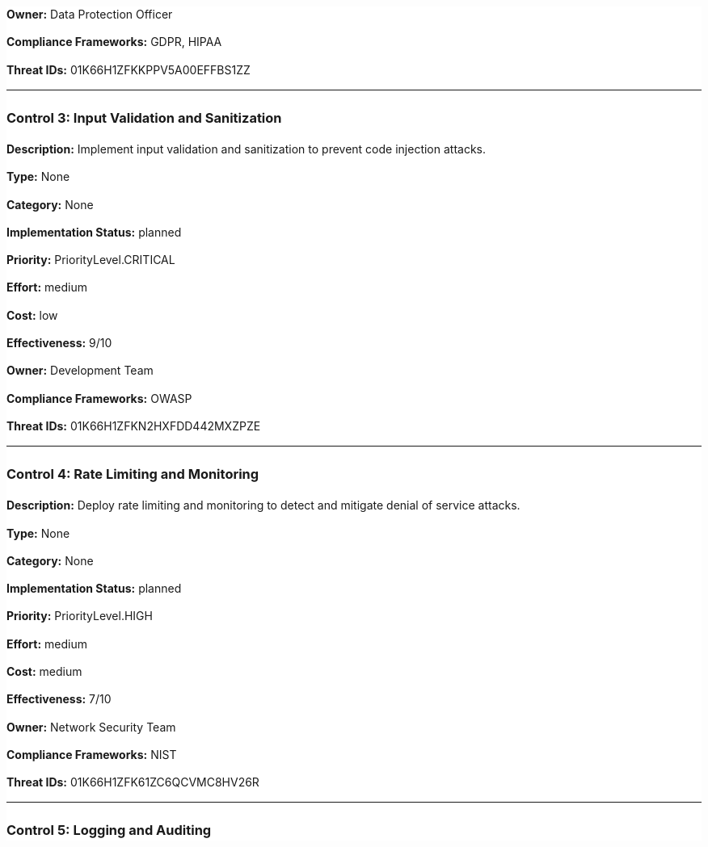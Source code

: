 **Owner:** Data Protection Officer

**Compliance Frameworks:** GDPR, HIPAA

**Threat IDs:** 01K66H1ZFKKPPV5A00EFFBS1ZZ

---

### Control 3: Input Validation and Sanitization

**Description:** Implement input validation and sanitization to prevent code injection attacks.

**Type:** None

**Category:** None

**Implementation Status:** planned

**Priority:** PriorityLevel.CRITICAL

**Effort:** medium

**Cost:** low

**Effectiveness:** 9/10

**Owner:** Development Team

**Compliance Frameworks:** OWASP

**Threat IDs:** 01K66H1ZFKN2HXFDD442MXZPZE

---

### Control 4: Rate Limiting and Monitoring

**Description:** Deploy rate limiting and monitoring to detect and mitigate denial of service attacks.

**Type:** None

**Category:** None

**Implementation Status:** planned

**Priority:** PriorityLevel.HIGH

**Effort:** medium

**Cost:** medium

**Effectiveness:** 7/10

**Owner:** Network Security Team

**Compliance Frameworks:** NIST

**Threat IDs:** 01K66H1ZFK61ZC6QCVMC8HV26R

---

### Control 5: Logging and Auditing
